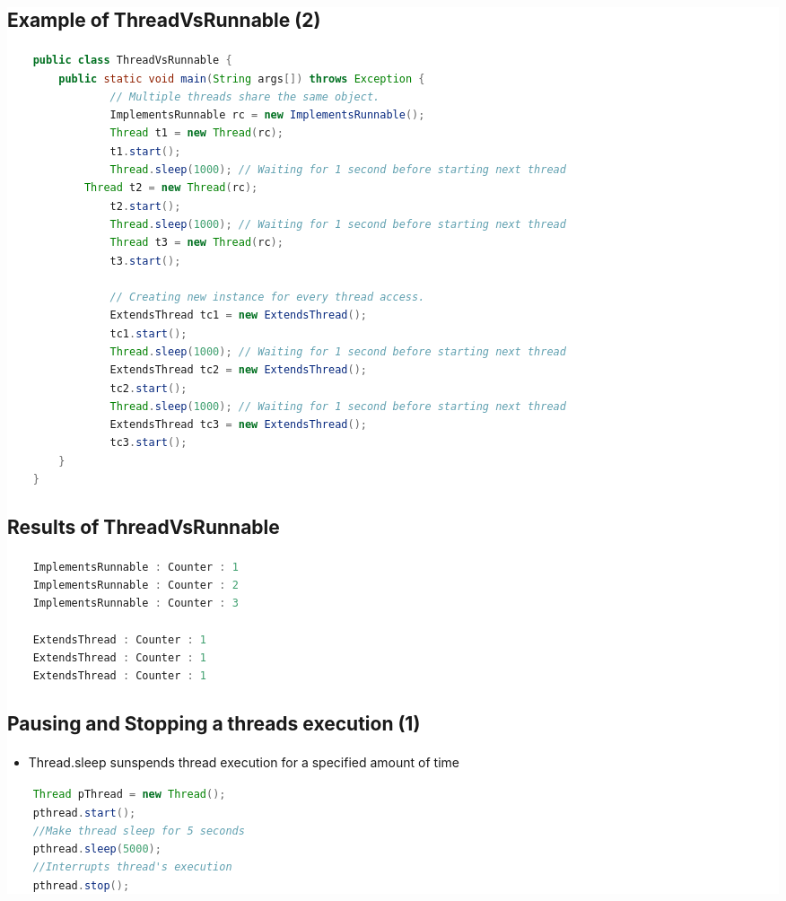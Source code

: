 

## Example of ThreadVsRunnable (2)
```java
	public class ThreadVsRunnable {
		public static void main(String args[]) throws Exception {
    			// Multiple threads share the same object.
    			ImplementsRunnable rc = new ImplementsRunnable();
    			Thread t1 = new Thread(rc);
    			t1.start();
    			Thread.sleep(1000); // Waiting for 1 second before starting next thread
  			Thread t2 = new Thread(rc);
    			t2.start();
    			Thread.sleep(1000); // Waiting for 1 second before starting next thread
    			Thread t3 = new Thread(rc);
    			t3.start();

    			// Creating new instance for every thread access.
    			ExtendsThread tc1 = new ExtendsThread();
    			tc1.start();
    			Thread.sleep(1000); // Waiting for 1 second before starting next thread
    			ExtendsThread tc2 = new ExtendsThread();
    			tc2.start();
    			Thread.sleep(1000); // Waiting for 1 second before starting next thread
    			ExtendsThread tc3 = new ExtendsThread();
    			tc3.start();
 		}
	}
```


## Results of ThreadVsRunnable
```java
	ImplementsRunnable : Counter : 1
	ImplementsRunnable : Counter : 2
	ImplementsRunnable : Counter : 3

	ExtendsThread : Counter : 1
	ExtendsThread : Counter : 1
	ExtendsThread : Counter : 1
```


## Pausing and Stopping a threads execution (1)
* Thread.sleep sunspends thread execution for a specified amount of time

```java
	Thread pThread = new Thread();
	pthread.start();
	//Make thread sleep for 5 seconds
	pthread.sleep(5000);
	//Interrupts thread's execution
	pthread.stop();
```
